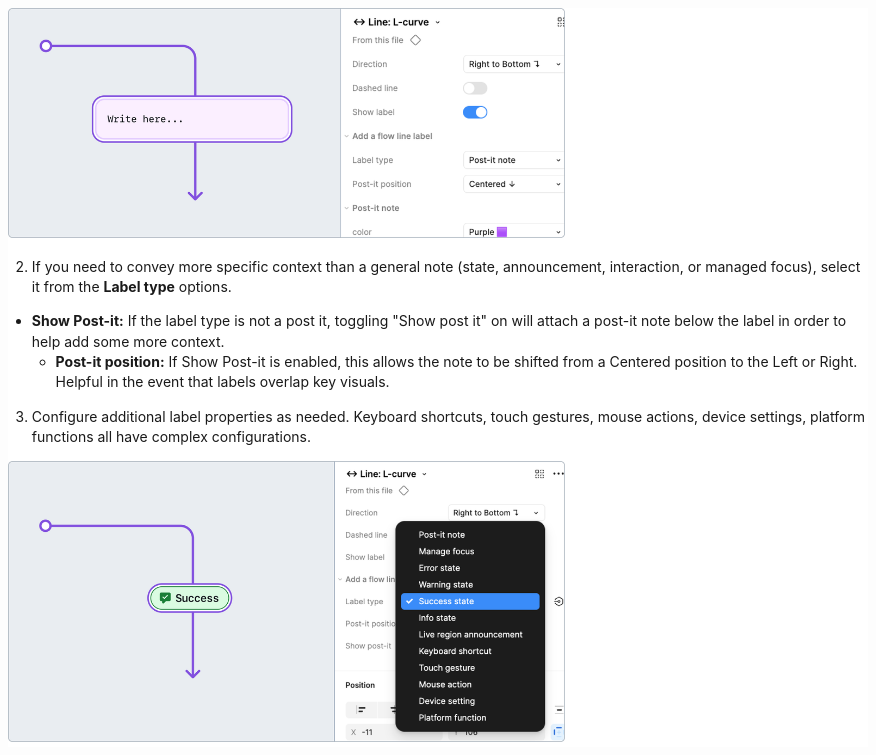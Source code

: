 <img alt="A Flow line component and Figma properties panel. The L-curve flow line has a post-it note for a label, which contains the text: write here. The Figma properties panel shows settings to change the direction of the flow line, the label type (set to post-it note), post-it position (set to center), and the color (Purple)." src="Images/post-it-label-detail.png" width="557">

2. If you need to convey more specific context than a general note (state, announcement, interaction, or managed focus), select it from the **Label type** options.
- **Show Post-it:** If the label type is not a post it, toggling "Show post it" on will attach a post-it note below the label in order to help add some more context.
    - **Post-it position:** If Show Post-it is enabled, this allows the note to be shifted from a Centered position to the Left or Right. Helpful in the event that labels overlap key visuals.

3. Configure additional label properties as needed. Keyboard shortcuts, touch gestures, mouse actions, device settings, platform functions all have complex configurations.

<img alt="The same Flow line component and Figma properties panel showing a change in setting for the Label type of the L-curve flow line. The selected label type is Success state, and instead of a purple post-it note for a label, the flow line has a green pill label that says Success. Other properties are obscured by the Label type drop-down options." src="Images/success-state-details.png" width="557">